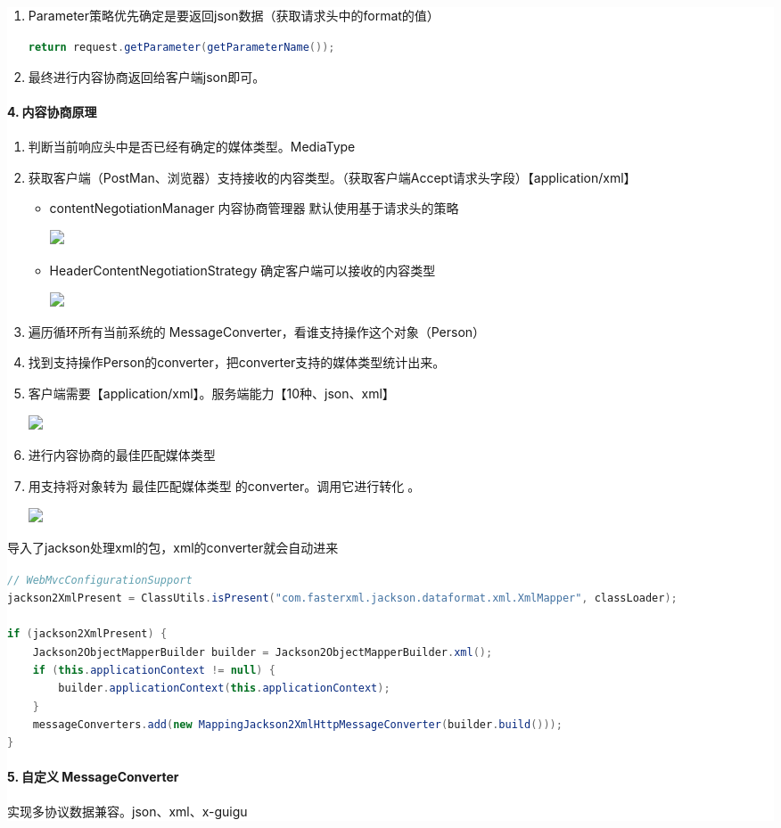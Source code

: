1. Parameter策略优先确定是要返回json数据（获取请求头中的format的值）

   ```java
   return request.getParameter(getParameterName());
   ```

2. 最终进行内容协商返回给客户端json即可。



#### 4. 内容协商原理

1. 判断当前响应头中是否已经有确定的媒体类型。MediaType

2. 获取客户端（PostMan、浏览器）支持接收的内容类型。（获取客户端Accept请求头字段）【application/xml】

   - contentNegotiationManager 内容协商管理器 默认使用基于请求头的策略

     ![](https://gitlab.com/eardh/picture/-/raw/main/spring_img/202205221659748.png)

   - HeaderContentNegotiationStrategy  确定客户端可以接收的内容类型

     ![](https://gitlab.com/eardh/picture/-/raw/main/spring_img/202205221659121.png)

3. 遍历循环所有当前系统的 MessageConverter，看谁支持操作这个对象（Person）

4. 找到支持操作Person的converter，把converter支持的媒体类型统计出来。

5. 客户端需要【application/xml】。服务端能力【10种、json、xml】

   ![](https://gitlab.com/eardh/picture/-/raw/main/spring_img/202205221659057.png)

6. 进行内容协商的最佳匹配媒体类型

7. 用支持将对象转为 最佳匹配媒体类型 的converter。调用它进行转化 。

   ![](https://gitlab.com/eardh/picture/-/raw/main/spring_img/202205221659444.png)

导入了jackson处理xml的包，xml的converter就会自动进来

```java
// WebMvcConfigurationSupport
jackson2XmlPresent = ClassUtils.isPresent("com.fasterxml.jackson.dataformat.xml.XmlMapper", classLoader);

if (jackson2XmlPresent) {
    Jackson2ObjectMapperBuilder builder = Jackson2ObjectMapperBuilder.xml();
    if (this.applicationContext != null) {
        builder.applicationContext(this.applicationContext);
    }
    messageConverters.add(new MappingJackson2XmlHttpMessageConverter(builder.build()));
}
```



#### 5. 自定义 MessageConverter

实现多协议数据兼容。json、xml、x-guigu
